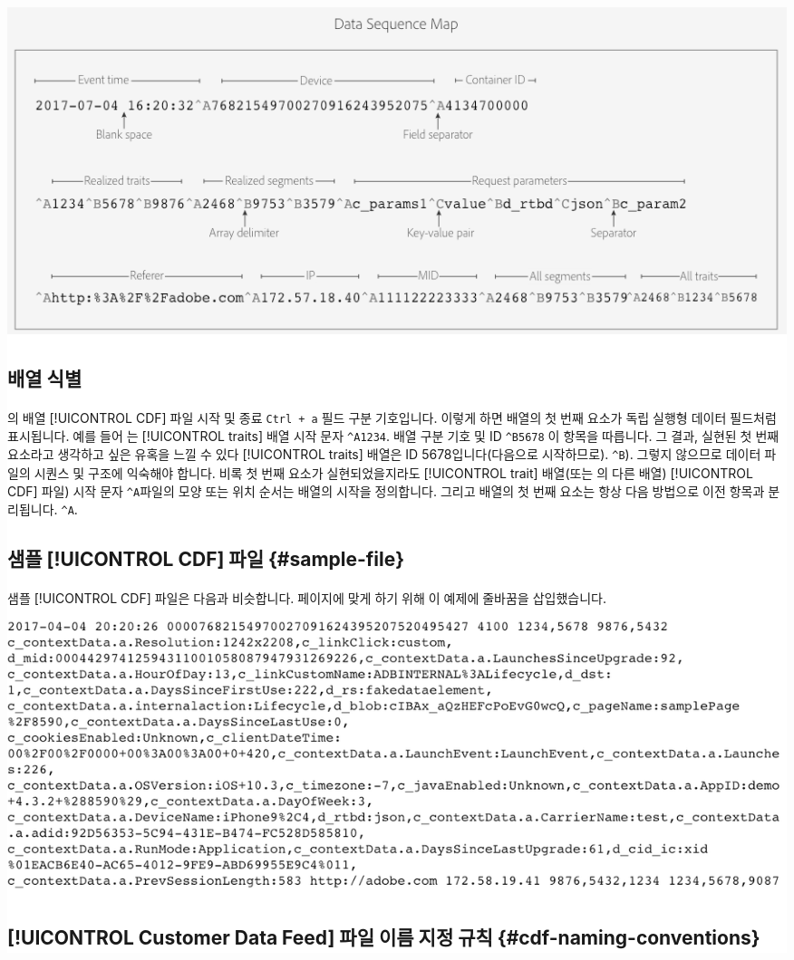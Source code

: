 ![](assets/sequence-map.png)

## 배열 식별

의 배열 [!UICONTROL CDF] 파일 시작 및 종료 `Ctrl + a` 필드 구분 기호입니다. 이렇게 하면 배열의 첫 번째 요소가 독립 실행형 데이터 필드처럼 표시됩니다. 예를 들어 는 [!UICONTROL traits] 배열 시작 문자 `^A1234`. 배열 구분 기호 및 ID `^B5678` 이 항목을 따릅니다. 그 결과, 실현된 첫 번째 요소라고 생각하고 싶은 유혹을 느낄 수 있다 [!UICONTROL traits] 배열은 ID 5678입니다(다음으로 시작하므로). `^B`). 그렇지 않으므로 데이터 파일의 시퀀스 및 구조에 익숙해야 합니다. 비록 첫 번째 요소가 실현되었을지라도 [!UICONTROL trait] 배열(또는 의 다른 배열) [!UICONTROL CDF] 파일) 시작 문자 `^A`파일의 모양 또는 위치 순서는 배열의 시작을 정의합니다. 그리고 배열의 첫 번째 요소는 항상 다음 방법으로 이전 항목과 분리됩니다. `^A`.

## 샘플 [!UICONTROL CDF] 파일 {#sample-file}

샘플 [!UICONTROL CDF] 파일은 다음과 비슷합니다. 페이지에 맞게 하기 위해 이 예제에 줄바꿈을 삽입했습니다.

![](assets/CDF-sample.png)

## [!UICONTROL Customer Data Feed] 파일 이름 지정 규칙 {#cdf-naming-conventions}
